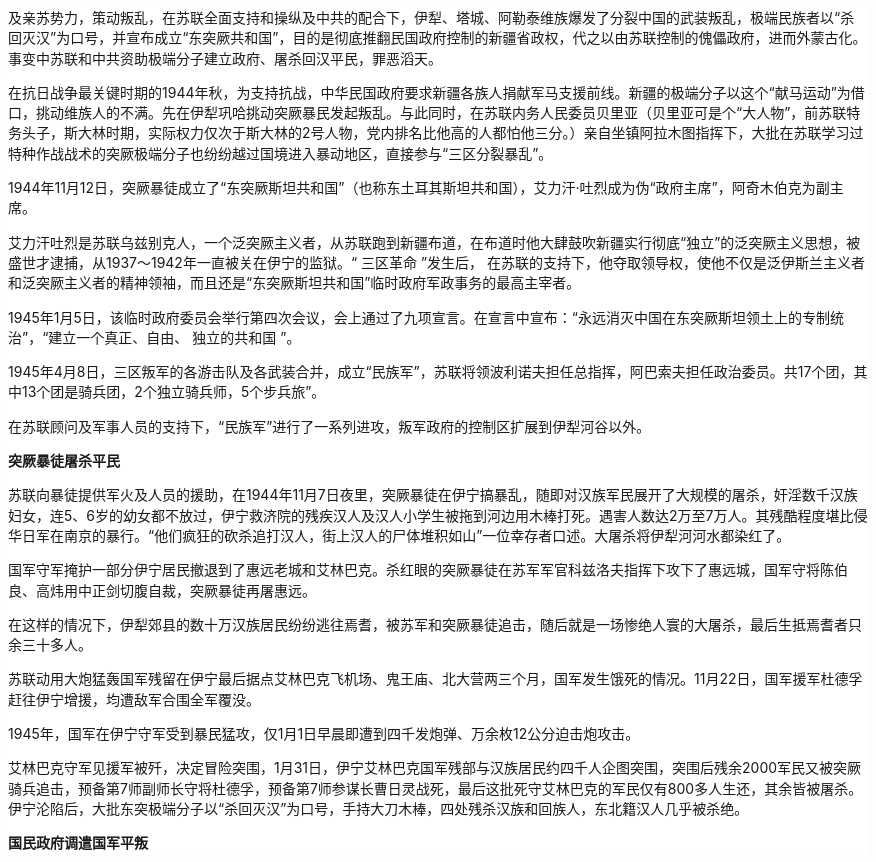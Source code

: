   </ok>
  及亲苏势力，策动叛乱，在苏联全面支持和操纵及中共的配合下，伊犁、塔城、阿勒泰维族爆发了分裂中国的武装叛乱，极端民族者以“杀回灭汉”为口号，并宣布成立“东突厥共和国”，目的是彻底推翻民国政府控制的新疆省政权，代之以由苏联控制的傀儡政府，进而外蒙古化。事变中苏联和中共资助极端分子建立政府、屠杀回汉平民，罪恶滔天。
 </p>
 <p>
  在抗日战争最关键时期的1944年秋，为支持抗战，中华民国政府要求新疆各族人捐献军马支援前线。新疆的极端分子以这个“献马运动”为借口，挑动维族人的不满。先在伊犁巩哈挑动突厥暴民发起叛乱。与此同时，在苏联内务人民委员贝里亚（贝里亚可是个“大人物”，前苏联特务头子，斯大林时期，实际权力仅次于斯大林的2号人物，党内排名比他高的人都怕他三分。）亲自坐镇阿拉木图指挥下，大批在苏联学习过特种作战战术的突厥极端分子也纷纷越过国境进入暴动地区，直接参与“三区分裂暴乱”。
 </p>
 <p>
  1944年11月12日，突厥暴徒成立了“东突厥斯坦共和国”（也称东土耳其斯坦共和国），艾力汗‧吐烈成为伪“政府主席”，阿奇木伯克为副主席。
 </p>
 <p>
  艾力汗吐烈是苏联乌兹别克人，一个泛突厥主义者，从苏联跑到新疆布道，在布道时他大肆鼓吹新疆实行彻底“独立”的泛突厥主义思想，被盛世才逮捕，从1937～1942年一直被关在伊宁的监狱。“
  <ok href="https://www.epochtimes.com/gb/tag/%E4%B8%89%E5%8C%BA%E9%9D%A9%E5%91%BD.html">
   三区革命
  </ok>
  ”发生后， 在苏联的支持下，他夺取领导权，使他不仅是泛伊斯兰主义者和泛突厥主义者的精神领袖，而且还是“东突厥斯坦共和国”临时政府军政事务的最高主宰者。
 </p>
 <p>
  1945年1月5日，该临时政府委员会举行第四次会议，会上通过了九项宣言。在宣言中宣布：“永远消灭中国在东突厥斯坦领土上的专制统治”，“建立一个真正、自由、
  <ok href="https://www.epochtimes.com/gb/tag/%E7%8B%AC%E7%AB%8B%E7%9A%84%E5%85%B1%E5%92%8C%E5%9B%BD.html">
   独立的共和国
  </ok>
  ”。
 </p>
 <p>
  1945年4月8日，三区叛军的各游击队及各武装合并，成立“民族军”，苏联将领波利诺夫担任总指挥，阿巴索夫担任政治委员。共17个团，其中13个团是骑兵团，2个独立骑兵师，5个步兵旅”。
 </p>
 <p>
  在苏联顾问及军事人员的支持下，“民族军”进行了一系列进攻，叛军政府的控制区扩展到伊犁河谷以外。
 </p>
 <p>
  <strong>
   突厥暴徒屠杀平民
  </strong>
 </p>
 <p>
  苏联向暴徒提供军火及人员的援助，在1944年11月7日夜里，突厥暴徒在伊宁搞暴乱，随即对汉族军民展开了大规模的屠杀，奸淫数千汉族妇女，连5、6岁的幼女都不放过，伊宁救济院的残疾汉人及汉人小学生被拖到河边用木棒打死。遇害人数达2万至7万人。其残酷程度堪比侵华日军在南京的暴行。“他们疯狂的砍杀追打汉人，街上汉人的尸体堆积如山”一位幸存者口述。大屠杀将伊犁河河水都染红了。
 </p>
 <p>
  国军守军掩护一部分伊宁居民撤退到了惠远老城和艾林巴克。杀红眼的突厥暴徒在苏军军官科兹洛夫指挥下攻下了惠远城，国军守将陈伯良、高炜用中正剑切腹自裁，突厥暴徒再屠惠远。
 </p>
 <p>
  在这样的情况下，伊犁郊县的数十万汉族居民纷纷逃往焉耆，被苏军和突厥暴徒追击，随后就是一场惨绝人寰的大屠杀，最后生抵焉耆者只余三十多人。
 </p>
 <p>
  苏联动用大炮猛轰国军残留在伊宁最后据点艾林巴克飞机场、鬼王庙、北大营两三个月，国军发生饿死的情况。11月22日，国军援军杜德孚赶往伊宁增援，均遭敌军合围全军覆没。
 </p>
 <p>
  1945年，国军在伊宁守军受到暴民猛攻，仅1月1日早晨即遭到四千发炮弹、万余枚12公分迫击炮攻击。
 </p>
 <p>
  艾林巴克守军见援军被歼，决定冒险突围，1月31日，伊宁艾林巴克国军残部与汉族居民约四千人企图突围，突围后残余2000军民又被突厥骑兵追击，预备第7师副师长守将杜德孚，预备第7师参谋长曹日灵战死，最后这批死守艾林巴克的军民仅有800多人生还，其余皆被屠杀。伊宁沦陷后，大批东突极端分子以“杀回灭汉”为口号，手持大刀木棒，四处残杀汉族和回族人，东北籍汉人几乎被杀绝。
 </p>
 <p>
  <strong>
   国民政府调遣国军平叛
  </strong>
 </p>
 <p>